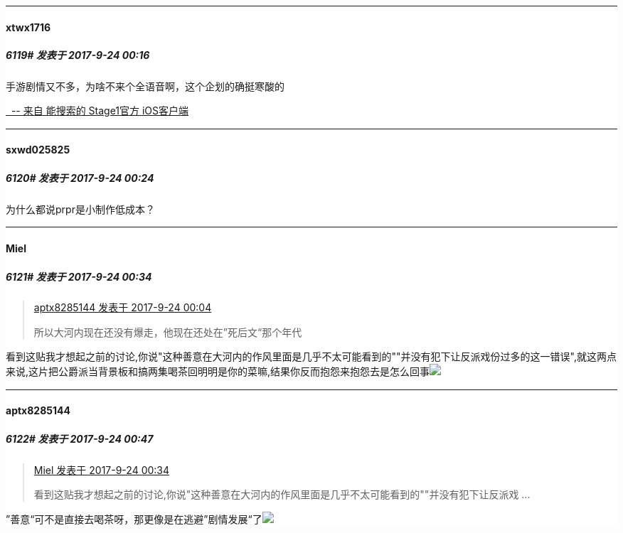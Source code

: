 


-----

####  xtwx1716  
##### 6119#       发表于 2017-9-24 00:16




手游剧情又不多，为啥不来个全语音啊，这个企划的确挺寒酸的

[  -- 来自 能搜索的 Stage1官方 iOS客户端](https://itunes.apple.com/fi/app/saraba1st/id1221237470?mt=8)







-----

####  sxwd025825  
##### 6120#       发表于 2017-9-24 00:24




为什么都说prpr是小制作低成本？







-----

####  Miel  
##### 6121#       发表于 2017-9-24 00:34



<blockquote><a href="httphttps://bbs.saraba1st.com/2b/forum.php?mod=redirect&amp;goto=findpost&amp;pid=37290247&amp;ptid=1486439" target="_blank">aptx8285144 发表于 2017-9-24 00:04</a>

所以大河内现在还没有爆走，他现在还处在”死后文“那个年代</blockquote>
看到这贴我才想起之前的讨论,你说"这种善意在大河内的作风里面是几乎不太可能看到的""并没有犯下让反派戏份过多的这一错误",就这两点来说,这片把公爵派当背景板和搞两集喝茶回明明是你的菜嘛,结果你反而抱怨来抱怨去是怎么回事<img src="https://static.saraba1st.com/image/smiley/face2017/067.png" referrerpolicy="no-referrer">







-----

####  aptx8285144  
##### 6122#       发表于 2017-9-24 00:47



<blockquote><a href="httphttps://bbs.saraba1st.com/2b/forum.php?mod=redirect&amp;goto=findpost&amp;pid=37290468&amp;ptid=1486439" target="_blank">Miel 发表于 2017-9-24 00:34</a>

看到这贴我才想起之前的讨论,你说"这种善意在大河内的作风里面是几乎不太可能看到的""并没有犯下让反派戏 ...</blockquote>
”善意“可不是直接去喝茶呀，那更像是在逃避”剧情发展“了<img src="https://static.saraba1st.com/image/smiley/face2017/068.png" referrerpolicy="no-referrer">
